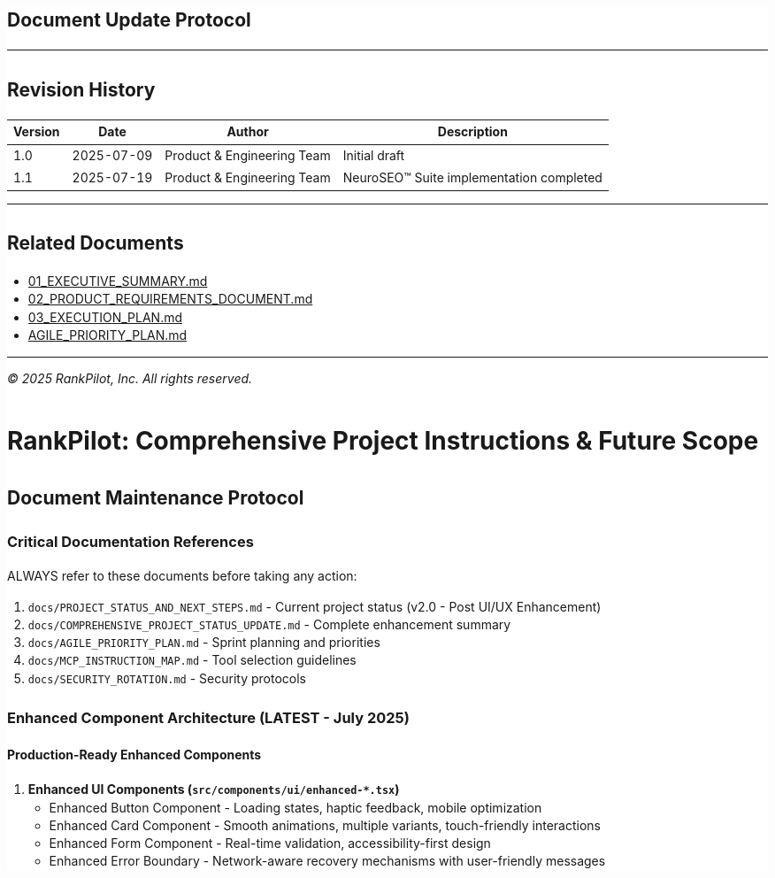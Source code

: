 ## Document Update Protocol

---

## Revision History

| Version | Date       | Author                     | Description                               |
| ------- | ---------- | -------------------------- | ----------------------------------------- |
| 1.0     | 2025-07-09 | Product & Engineering Team | Initial draft                             |
| 1.1     | 2025-07-19 | Product & Engineering Team | NeuroSEO™ Suite implementation completed |

---

## Related Documents

- [01_EXECUTIVE_SUMMARY.md](./01_EXECUTIVE_SUMMARY.md)
- [02_PRODUCT_REQUIREMENTS_DOCUMENT.md](./02_PRODUCT_REQUIREMENTS_DOCUMENT.md)
- [03_EXECUTION_PLAN.md](./03_EXECUTION_PLAN.md)
- [AGILE_PRIORITY_PLAN.md](./AGILE_PRIORITY_PLAN.md)

---

_© 2025 RankPilot, Inc. All rights reserved._

# RankPilot: Comprehensive Project Instructions & Future Scope

## Document Maintenance Protocol

### Critical Documentation References

ALWAYS refer to these documents before taking any action:

1. `docs/PROJECT_STATUS_AND_NEXT_STEPS.md` - Current project status (v2.0 - Post UI/UX Enhancement)
2. `docs/COMPREHENSIVE_PROJECT_STATUS_UPDATE.md` - Complete enhancement summary
3. `docs/AGILE_PRIORITY_PLAN.md` - Sprint planning and priorities
4. `docs/MCP_INSTRUCTION_MAP.md` - Tool selection guidelines
5. `docs/SECURITY_ROTATION.md` - Security protocols

### Enhanced Component Architecture (LATEST - July 2025)

#### Production-Ready Enhanced Components

1. **Enhanced UI Components (`src/components/ui/enhanced-*.tsx`)**
   - Enhanced Button Component - Loading states, haptic feedback, mobile optimization
   - Enhanced Card Component - Smooth animations, multiple variants, touch-friendly interactions
   - Enhanced Form Component - Real-time validation, accessibility-first design
   - Enhanced Error Boundary - Network-aware recovery mechanisms with user-friendly messages
